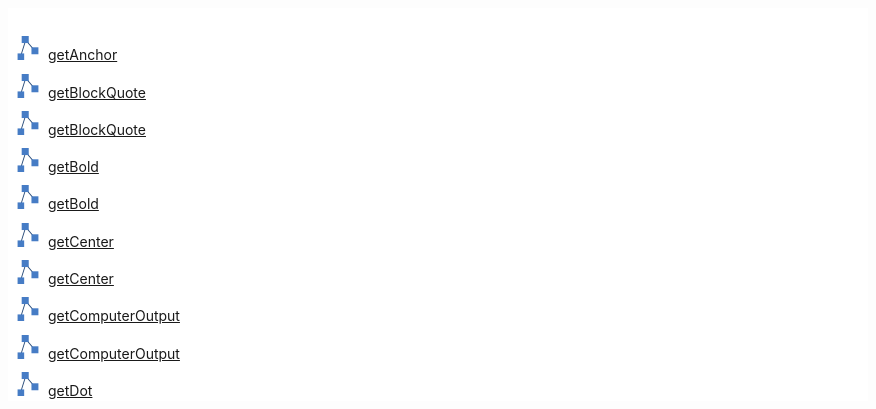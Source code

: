 <br/>
<span class="icon-list-item"><a href="#getanchor" class="icon-list-item"><img src="../images/class24px.svg" class="icon-list-item"/><span class="icon-list-item">getAnchor</span>
</a>
</span>
<br/>
<span class="icon-list-item"><a href="#getblockquote" class="icon-list-item"><img src="../images/class24px.svg" class="icon-list-item"/><span class="icon-list-item">getBlockQuote</span>
</a>
</span>
<br/>
<span class="icon-list-item"><a href="#getblockquote" class="icon-list-item"><img src="../images/class24px.svg" class="icon-list-item"/><span class="icon-list-item">getBlockQuote</span>
</a>
</span>
<br/>
<span class="icon-list-item"><a href="#getbold" class="icon-list-item"><img src="../images/class24px.svg" class="icon-list-item"/><span class="icon-list-item">getBold</span>
</a>
</span>
<br/>
<span class="icon-list-item"><a href="#getbold" class="icon-list-item"><img src="../images/class24px.svg" class="icon-list-item"/><span class="icon-list-item">getBold</span>
</a>
</span>
<br/>
<span class="icon-list-item"><a href="#getcenter" class="icon-list-item"><img src="../images/class24px.svg" class="icon-list-item"/><span class="icon-list-item">getCenter</span>
</a>
</span>
<br/>
<span class="icon-list-item"><a href="#getcenter" class="icon-list-item"><img src="../images/class24px.svg" class="icon-list-item"/><span class="icon-list-item">getCenter</span>
</a>
</span>
<br/>
<span class="icon-list-item"><a href="#getcomputeroutput" class="icon-list-item"><img src="../images/class24px.svg" class="icon-list-item"/><span class="icon-list-item">getComputerOutput</span>
</a>
</span>
<br/>
<span class="icon-list-item"><a href="#getcomputeroutput" class="icon-list-item"><img src="../images/class24px.svg" class="icon-list-item"/><span class="icon-list-item">getComputerOutput</span>
</a>
</span>
<br/>
<span class="icon-list-item"><a href="#getdot" class="icon-list-item"><img src="../images/class24px.svg" class="icon-list-item"/><span class="icon-list-item">getDot</span>
</a>